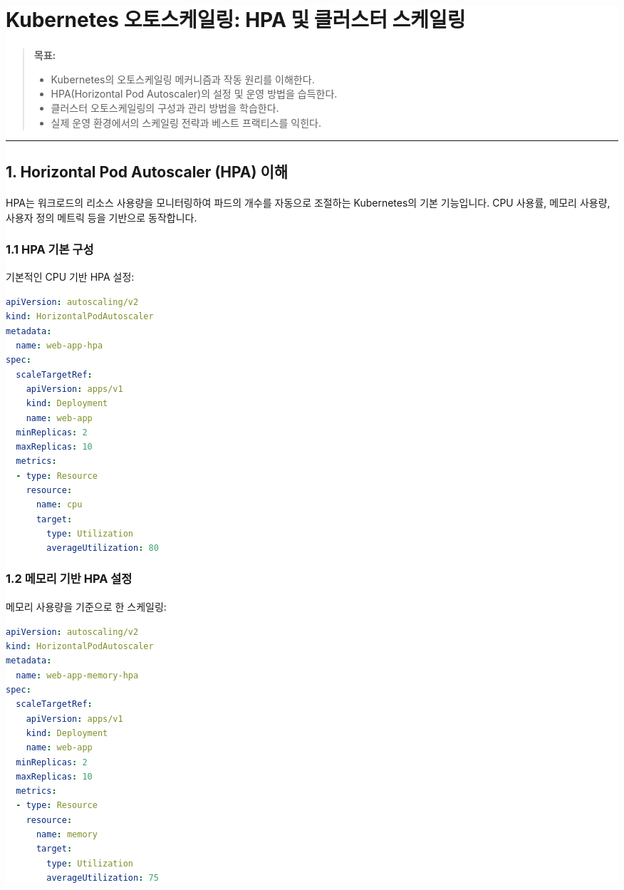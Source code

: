 # Kubernetes 오토스케일링: HPA 및 클러스터 스케일링

> **목표:**  
> - Kubernetes의 오토스케일링 메커니즘과 작동 원리를 이해한다.
> - HPA(Horizontal Pod Autoscaler)의 설정 및 운영 방법을 습득한다.
> - 클러스터 오토스케일링의 구성과 관리 방법을 학습한다.
> - 실제 운영 환경에서의 스케일링 전략과 베스트 프랙티스를 익힌다.

---

## 1. Horizontal Pod Autoscaler (HPA) 이해

HPA는 워크로드의 리소스 사용량을 모니터링하여 파드의 개수를 자동으로 조절하는 Kubernetes의 기본 기능입니다. CPU 사용률, 메모리 사용량, 사용자 정의 메트릭 등을 기반으로 동작합니다.

### 1.1 HPA 기본 구성

기본적인 CPU 기반 HPA 설정:

```yaml
apiVersion: autoscaling/v2
kind: HorizontalPodAutoscaler
metadata:
  name: web-app-hpa
spec:
  scaleTargetRef:
    apiVersion: apps/v1
    kind: Deployment
    name: web-app
  minReplicas: 2
  maxReplicas: 10
  metrics:
  - type: Resource
    resource:
      name: cpu
      target:
        type: Utilization
        averageUtilization: 80
```

### 1.2 메모리 기반 HPA 설정

메모리 사용량을 기준으로 한 스케일링:

```yaml
apiVersion: autoscaling/v2
kind: HorizontalPodAutoscaler
metadata:
  name: web-app-memory-hpa
spec:
  scaleTargetRef:
    apiVersion: apps/v1
    kind: Deployment
    name: web-app
  minReplicas: 2
  maxReplicas: 10
  metrics:
  - type: Resource
    resource:
      name: memory
      target:
        type: Utilization
        averageUtilization: 75
```
